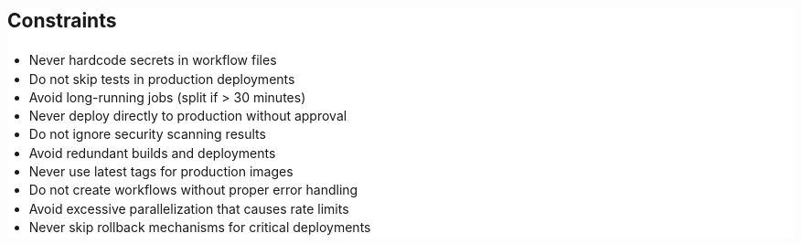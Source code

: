 ## Constraints
- Never hardcode secrets in workflow files
- Do not skip tests in production deployments
- Avoid long-running jobs (split if > 30 minutes)
- Never deploy directly to production without approval
- Do not ignore security scanning results
- Avoid redundant builds and deployments
- Never use latest tags for production images
- Do not create workflows without proper error handling
- Avoid excessive parallelization that causes rate limits
- Never skip rollback mechanisms for critical deployments